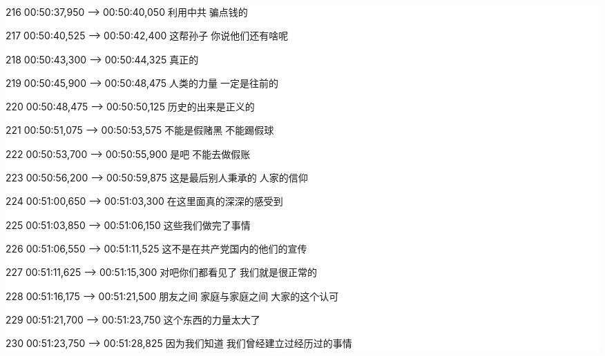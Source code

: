 216
00:50:37,950 –&gt; 00:50:40,050
利用中共 骗点钱的
 
217
00:50:40,525 –&gt; 00:50:42,400
这帮孙子 你说他们还有啥呢
 
218
00:50:43,300 –&gt; 00:50:44,325
真正的
 
219
00:50:45,900 –&gt; 00:50:48,475
人类的力量 一定是往前的
 
220
00:50:48,475 –&gt; 00:50:50,125
历史的出来是正义的
 
221
00:50:51,075 –&gt; 00:50:53,575
不能是假赌黑 不能踢假球
 
222
00:50:53,700 –&gt; 00:50:55,900
是吧 不能去做假账
 
223
00:50:56,200 –&gt; 00:50:59,875
这是最后别人秉承的 人家的信仰
 
224
00:51:00,650 –&gt; 00:51:03,300
在这里面真的深深的感受到
 
225
00:51:03,850 –&gt; 00:51:06,150
这些我们做完了事情
 
226
00:51:06,550 –&gt; 00:51:11,525
这不是在共产党国内的他们的宣传
 
227
00:51:11,625 –&gt; 00:51:15,300
对吧你们都看见了 我们就是很正常的
 
228
00:51:16,175 –&gt; 00:51:21,500
朋友之间 家庭与家庭之间 大家的这个认可
 
229
00:51:21,700 –&gt; 00:51:23,750
这个东西的力量太大了
 
230
00:51:23,750 –&gt; 00:51:28,825
因为我们知道 我们曾经建立过经历过的事情
 